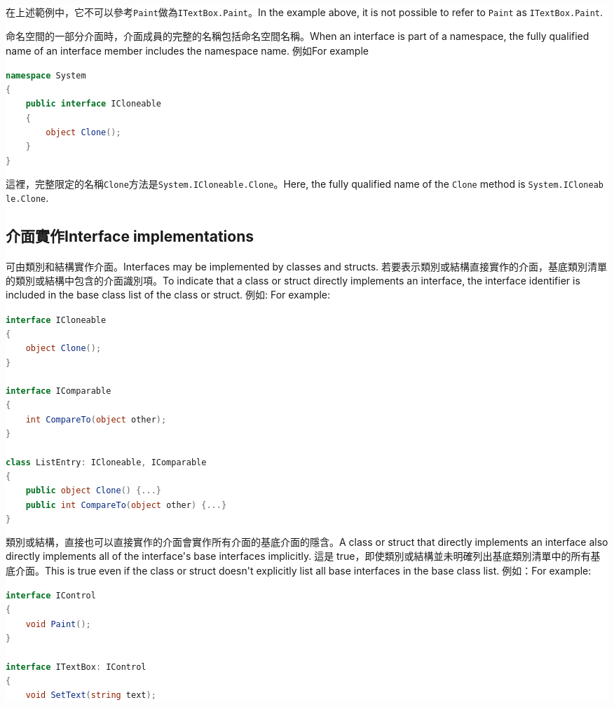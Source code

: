 <span data-ttu-id="b46c0-251">在上述範例中，它不可以參考`Paint`做為`ITextBox.Paint`。</span><span class="sxs-lookup"><span data-stu-id="b46c0-251">In the example above, it is not possible to refer to `Paint` as `ITextBox.Paint`.</span></span>

<span data-ttu-id="b46c0-252">命名空間的一部分介面時，介面成員的完整的名稱包括命名空間名稱。</span><span class="sxs-lookup"><span data-stu-id="b46c0-252">When an interface is part of a namespace, the fully qualified name of an interface member includes the namespace name.</span></span> <span data-ttu-id="b46c0-253">例如</span><span class="sxs-lookup"><span data-stu-id="b46c0-253">For example</span></span>
```csharp
namespace System
{
    public interface ICloneable
    {
        object Clone();
    }
}
```

<span data-ttu-id="b46c0-254">這裡，完整限定的名稱`Clone`方法是`System.ICloneable.Clone`。</span><span class="sxs-lookup"><span data-stu-id="b46c0-254">Here, the fully qualified name of the `Clone` method is `System.ICloneable.Clone`.</span></span>

## <a name="interface-implementations"></a><span data-ttu-id="b46c0-255">介面實作</span><span class="sxs-lookup"><span data-stu-id="b46c0-255">Interface implementations</span></span>

<span data-ttu-id="b46c0-256">可由類別和結構實作介面。</span><span class="sxs-lookup"><span data-stu-id="b46c0-256">Interfaces may be implemented by classes and structs.</span></span> <span data-ttu-id="b46c0-257">若要表示類別或結構直接實作的介面，基底類別清單的類別或結構中包含的介面識別項。</span><span class="sxs-lookup"><span data-stu-id="b46c0-257">To indicate that a class or struct directly implements an interface, the interface identifier is included in the base class list of the class or struct.</span></span> <span data-ttu-id="b46c0-258">例如: </span><span class="sxs-lookup"><span data-stu-id="b46c0-258">For example:</span></span>
```csharp
interface ICloneable
{
    object Clone();
}

interface IComparable
{
    int CompareTo(object other);
}

class ListEntry: ICloneable, IComparable
{
    public object Clone() {...}
    public int CompareTo(object other) {...}
}
```

<span data-ttu-id="b46c0-259">類別或結構，直接也可以直接實作的介面會實作所有介面的基底介面的隱含。</span><span class="sxs-lookup"><span data-stu-id="b46c0-259">A class or struct that directly implements an interface also directly implements all of the interface's base interfaces implicitly.</span></span> <span data-ttu-id="b46c0-260">這是 true，即使類別或結構並未明確列出基底類別清單中的所有基底介面。</span><span class="sxs-lookup"><span data-stu-id="b46c0-260">This is true even if the class or struct doesn't explicitly list all base interfaces in the base class list.</span></span> <span data-ttu-id="b46c0-261">例如：</span><span class="sxs-lookup"><span data-stu-id="b46c0-261">For example:</span></span>
```csharp
interface IControl
{
    void Paint();
}

interface ITextBox: IControl
{
    void SetText(string text);
```